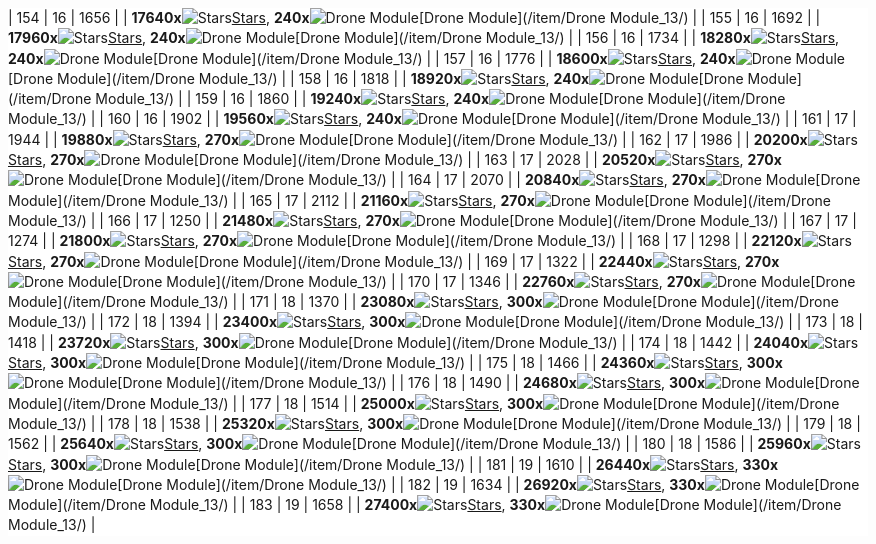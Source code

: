   | 154  | 16  | 1656  |   | **17640x**![Stars](/images/item/Stars_p.png)[Stars](/item/Stars_2/), **240x**![Drone Module](/images/item/Drone_Module_p.png)[Drone Module](/item/Drone Module_13/) |
  | 155  | 16  | 1692  |   | **17960x**![Stars](/images/item/Stars_p.png)[Stars](/item/Stars_2/), **240x**![Drone Module](/images/item/Drone_Module_p.png)[Drone Module](/item/Drone Module_13/) |
  | 156  | 16  | 1734  |   | **18280x**![Stars](/images/item/Stars_p.png)[Stars](/item/Stars_2/), **240x**![Drone Module](/images/item/Drone_Module_p.png)[Drone Module](/item/Drone Module_13/) |
  | 157  | 16  | 1776  |   | **18600x**![Stars](/images/item/Stars_p.png)[Stars](/item/Stars_2/), **240x**![Drone Module](/images/item/Drone_Module_p.png)[Drone Module](/item/Drone Module_13/) |
  | 158  | 16  | 1818  |   | **18920x**![Stars](/images/item/Stars_p.png)[Stars](/item/Stars_2/), **240x**![Drone Module](/images/item/Drone_Module_p.png)[Drone Module](/item/Drone Module_13/) |
  | 159  | 16  | 1860  |   | **19240x**![Stars](/images/item/Stars_p.png)[Stars](/item/Stars_2/), **240x**![Drone Module](/images/item/Drone_Module_p.png)[Drone Module](/item/Drone Module_13/) |
  | 160  | 16  | 1902  |   | **19560x**![Stars](/images/item/Stars_p.png)[Stars](/item/Stars_2/), **240x**![Drone Module](/images/item/Drone_Module_p.png)[Drone Module](/item/Drone Module_13/) |
  | 161  | 17  | 1944  |   | **19880x**![Stars](/images/item/Stars_p.png)[Stars](/item/Stars_2/), **270x**![Drone Module](/images/item/Drone_Module_p.png)[Drone Module](/item/Drone Module_13/) |
  | 162  | 17  | 1986  |   | **20200x**![Stars](/images/item/Stars_p.png)[Stars](/item/Stars_2/), **270x**![Drone Module](/images/item/Drone_Module_p.png)[Drone Module](/item/Drone Module_13/) |
  | 163  | 17  | 2028  |   | **20520x**![Stars](/images/item/Stars_p.png)[Stars](/item/Stars_2/), **270x**![Drone Module](/images/item/Drone_Module_p.png)[Drone Module](/item/Drone Module_13/) |
  | 164  | 17  | 2070  |   | **20840x**![Stars](/images/item/Stars_p.png)[Stars](/item/Stars_2/), **270x**![Drone Module](/images/item/Drone_Module_p.png)[Drone Module](/item/Drone Module_13/) |
  | 165  | 17  | 2112  |   | **21160x**![Stars](/images/item/Stars_p.png)[Stars](/item/Stars_2/), **270x**![Drone Module](/images/item/Drone_Module_p.png)[Drone Module](/item/Drone Module_13/) |
  | 166  | 17  | 1250  |   | **21480x**![Stars](/images/item/Stars_p.png)[Stars](/item/Stars_2/), **270x**![Drone Module](/images/item/Drone_Module_p.png)[Drone Module](/item/Drone Module_13/) |
  | 167  | 17  | 1274  |   | **21800x**![Stars](/images/item/Stars_p.png)[Stars](/item/Stars_2/), **270x**![Drone Module](/images/item/Drone_Module_p.png)[Drone Module](/item/Drone Module_13/) |
  | 168  | 17  | 1298  |   | **22120x**![Stars](/images/item/Stars_p.png)[Stars](/item/Stars_2/), **270x**![Drone Module](/images/item/Drone_Module_p.png)[Drone Module](/item/Drone Module_13/) |
  | 169  | 17  | 1322  |   | **22440x**![Stars](/images/item/Stars_p.png)[Stars](/item/Stars_2/), **270x**![Drone Module](/images/item/Drone_Module_p.png)[Drone Module](/item/Drone Module_13/) |
  | 170  | 17  | 1346  |   | **22760x**![Stars](/images/item/Stars_p.png)[Stars](/item/Stars_2/), **270x**![Drone Module](/images/item/Drone_Module_p.png)[Drone Module](/item/Drone Module_13/) |
  | 171  | 18  | 1370  |   | **23080x**![Stars](/images/item/Stars_p.png)[Stars](/item/Stars_2/), **300x**![Drone Module](/images/item/Drone_Module_p.png)[Drone Module](/item/Drone Module_13/) |
  | 172  | 18  | 1394  |   | **23400x**![Stars](/images/item/Stars_p.png)[Stars](/item/Stars_2/), **300x**![Drone Module](/images/item/Drone_Module_p.png)[Drone Module](/item/Drone Module_13/) |
  | 173  | 18  | 1418  |   | **23720x**![Stars](/images/item/Stars_p.png)[Stars](/item/Stars_2/), **300x**![Drone Module](/images/item/Drone_Module_p.png)[Drone Module](/item/Drone Module_13/) |
  | 174  | 18  | 1442  |   | **24040x**![Stars](/images/item/Stars_p.png)[Stars](/item/Stars_2/), **300x**![Drone Module](/images/item/Drone_Module_p.png)[Drone Module](/item/Drone Module_13/) |
  | 175  | 18  | 1466  |   | **24360x**![Stars](/images/item/Stars_p.png)[Stars](/item/Stars_2/), **300x**![Drone Module](/images/item/Drone_Module_p.png)[Drone Module](/item/Drone Module_13/) |
  | 176  | 18  | 1490  |   | **24680x**![Stars](/images/item/Stars_p.png)[Stars](/item/Stars_2/), **300x**![Drone Module](/images/item/Drone_Module_p.png)[Drone Module](/item/Drone Module_13/) |
  | 177  | 18  | 1514  |   | **25000x**![Stars](/images/item/Stars_p.png)[Stars](/item/Stars_2/), **300x**![Drone Module](/images/item/Drone_Module_p.png)[Drone Module](/item/Drone Module_13/) |
  | 178  | 18  | 1538  |   | **25320x**![Stars](/images/item/Stars_p.png)[Stars](/item/Stars_2/), **300x**![Drone Module](/images/item/Drone_Module_p.png)[Drone Module](/item/Drone Module_13/) |
  | 179  | 18  | 1562  |   | **25640x**![Stars](/images/item/Stars_p.png)[Stars](/item/Stars_2/), **300x**![Drone Module](/images/item/Drone_Module_p.png)[Drone Module](/item/Drone Module_13/) |
  | 180  | 18  | 1586  |   | **25960x**![Stars](/images/item/Stars_p.png)[Stars](/item/Stars_2/), **300x**![Drone Module](/images/item/Drone_Module_p.png)[Drone Module](/item/Drone Module_13/) |
  | 181  | 19  | 1610  |   | **26440x**![Stars](/images/item/Stars_p.png)[Stars](/item/Stars_2/), **330x**![Drone Module](/images/item/Drone_Module_p.png)[Drone Module](/item/Drone Module_13/) |
  | 182  | 19  | 1634  |   | **26920x**![Stars](/images/item/Stars_p.png)[Stars](/item/Stars_2/), **330x**![Drone Module](/images/item/Drone_Module_p.png)[Drone Module](/item/Drone Module_13/) |
  | 183  | 19  | 1658  |   | **27400x**![Stars](/images/item/Stars_p.png)[Stars](/item/Stars_2/), **330x**![Drone Module](/images/item/Drone_Module_p.png)[Drone Module](/item/Drone Module_13/) |